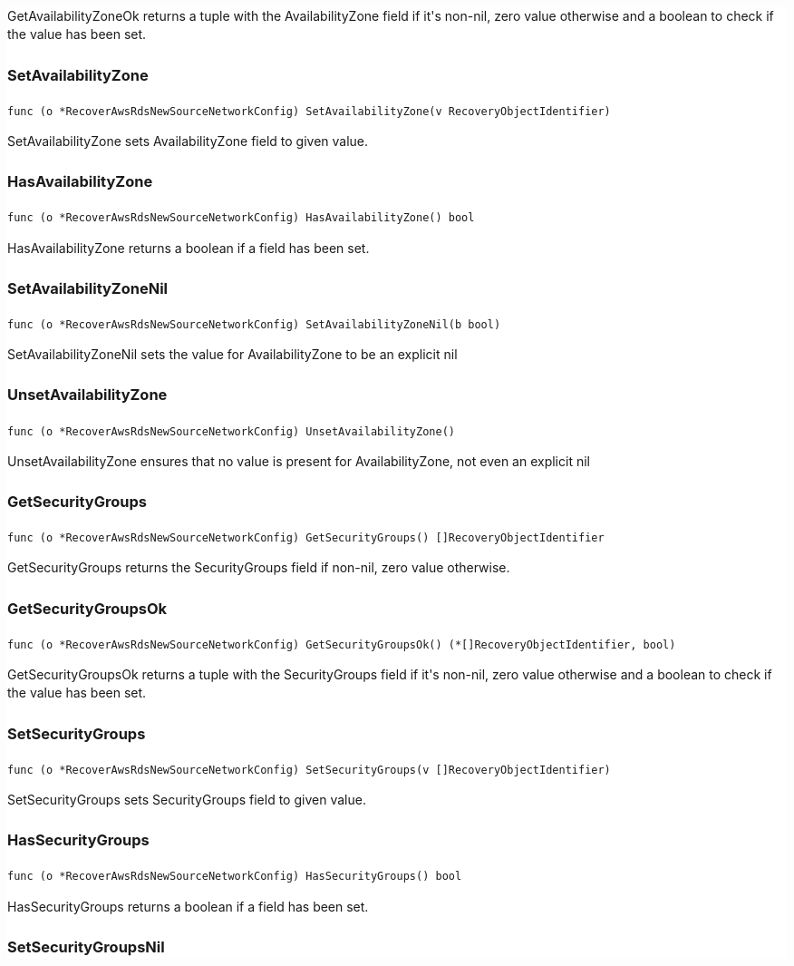 GetAvailabilityZoneOk returns a tuple with the AvailabilityZone field if it's non-nil, zero value otherwise
and a boolean to check if the value has been set.

### SetAvailabilityZone

`func (o *RecoverAwsRdsNewSourceNetworkConfig) SetAvailabilityZone(v RecoveryObjectIdentifier)`

SetAvailabilityZone sets AvailabilityZone field to given value.

### HasAvailabilityZone

`func (o *RecoverAwsRdsNewSourceNetworkConfig) HasAvailabilityZone() bool`

HasAvailabilityZone returns a boolean if a field has been set.

### SetAvailabilityZoneNil

`func (o *RecoverAwsRdsNewSourceNetworkConfig) SetAvailabilityZoneNil(b bool)`

 SetAvailabilityZoneNil sets the value for AvailabilityZone to be an explicit nil

### UnsetAvailabilityZone
`func (o *RecoverAwsRdsNewSourceNetworkConfig) UnsetAvailabilityZone()`

UnsetAvailabilityZone ensures that no value is present for AvailabilityZone, not even an explicit nil
### GetSecurityGroups

`func (o *RecoverAwsRdsNewSourceNetworkConfig) GetSecurityGroups() []RecoveryObjectIdentifier`

GetSecurityGroups returns the SecurityGroups field if non-nil, zero value otherwise.

### GetSecurityGroupsOk

`func (o *RecoverAwsRdsNewSourceNetworkConfig) GetSecurityGroupsOk() (*[]RecoveryObjectIdentifier, bool)`

GetSecurityGroupsOk returns a tuple with the SecurityGroups field if it's non-nil, zero value otherwise
and a boolean to check if the value has been set.

### SetSecurityGroups

`func (o *RecoverAwsRdsNewSourceNetworkConfig) SetSecurityGroups(v []RecoveryObjectIdentifier)`

SetSecurityGroups sets SecurityGroups field to given value.

### HasSecurityGroups

`func (o *RecoverAwsRdsNewSourceNetworkConfig) HasSecurityGroups() bool`

HasSecurityGroups returns a boolean if a field has been set.

### SetSecurityGroupsNil
